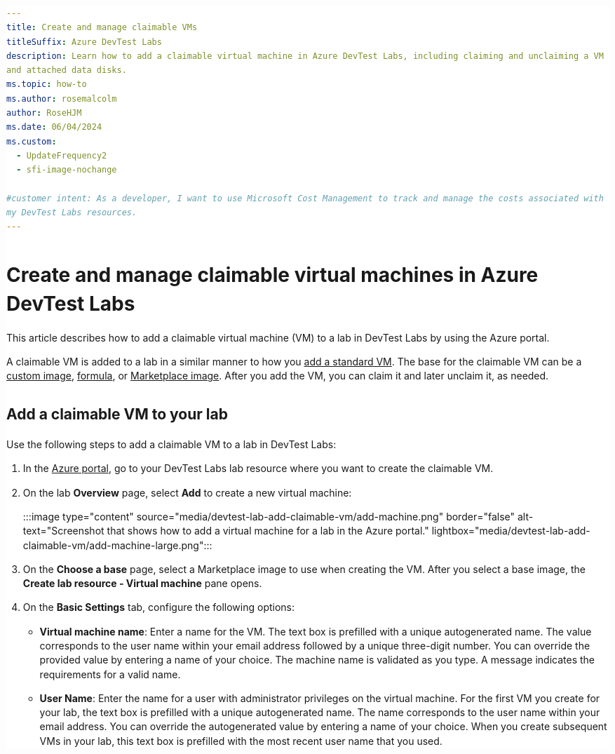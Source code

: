```yaml
---
title: Create and manage claimable VMs
titleSuffix: Azure DevTest Labs
description: Learn how to add a claimable virtual machine in Azure DevTest Labs, including claiming and unclaiming a VM and attached data disks.
ms.topic: how-to
ms.author: rosemalcolm
author: RoseHJM
ms.date: 06/04/2024
ms.custom:
  - UpdateFrequency2
  - sfi-image-nochange

#customer intent: As a developer, I want to use Microsoft Cost Management to track and manage the costs associated with my DevTest Labs resources.
---
```


# Create and manage claimable virtual machines in Azure DevTest Labs

This article describes how to add a claimable virtual machine (VM) to a lab in DevTest Labs by using the Azure portal. 

A claimable VM is added to a lab in a similar manner to how you [add a standard VM](devtest-lab-add-claimable-vm.md). The base for the claimable VM can be a [custom image](devtest-lab-create-template.md), [formula](devtest-lab-manage-formulas.md), or [Marketplace image](devtest-lab-configure-marketplace-images.md). After you add the VM, you can claim it and later unclaim it, as needed.

## Add a claimable VM to your lab

Use the following steps to add a claimable VM to a lab in DevTest Labs:

1. In the [Azure portal](https://portal.azure.com), go to your DevTest Labs lab resource where you want to create the claimable VM.

1. On the lab **Overview** page, select **Add** to create a new virtual machine:

   :::image type="content" source="media/devtest-lab-add-claimable-vm/add-machine.png" border="false" alt-text="Screenshot that shows how to add a virtual machine for a lab in the Azure portal." lightbox="media/devtest-lab-add-claimable-vm/add-machine-large.png"::: 

1. On the **Choose a base** page, select a Marketplace image to use when creating the VM. After you select a base image, the **Create lab resource - Virtual machine** pane opens.

1. On the **Basic Settings** tab, configure the following options:

   - **Virtual machine name**: Enter a name for the VM. The text box is prefilled with a unique autogenerated name. The value corresponds to the user name within your email address followed by a unique three-digit number. You can override the provided value by entering a name of your choice. The machine name is validated as you type. A message indicates the requirements for a valid name.

   - **User Name**: Enter the name for a user with administrator privileges on the virtual machine. For the first VM you create for your lab, the text box is prefilled with a unique autogenerated name. The name corresponds to the user name within your email address. You can override the autogenerated value by entering a name of your choice. When you create subsequent VMs in your lab, this text box is prefilled with the most recent user name that you used.
   